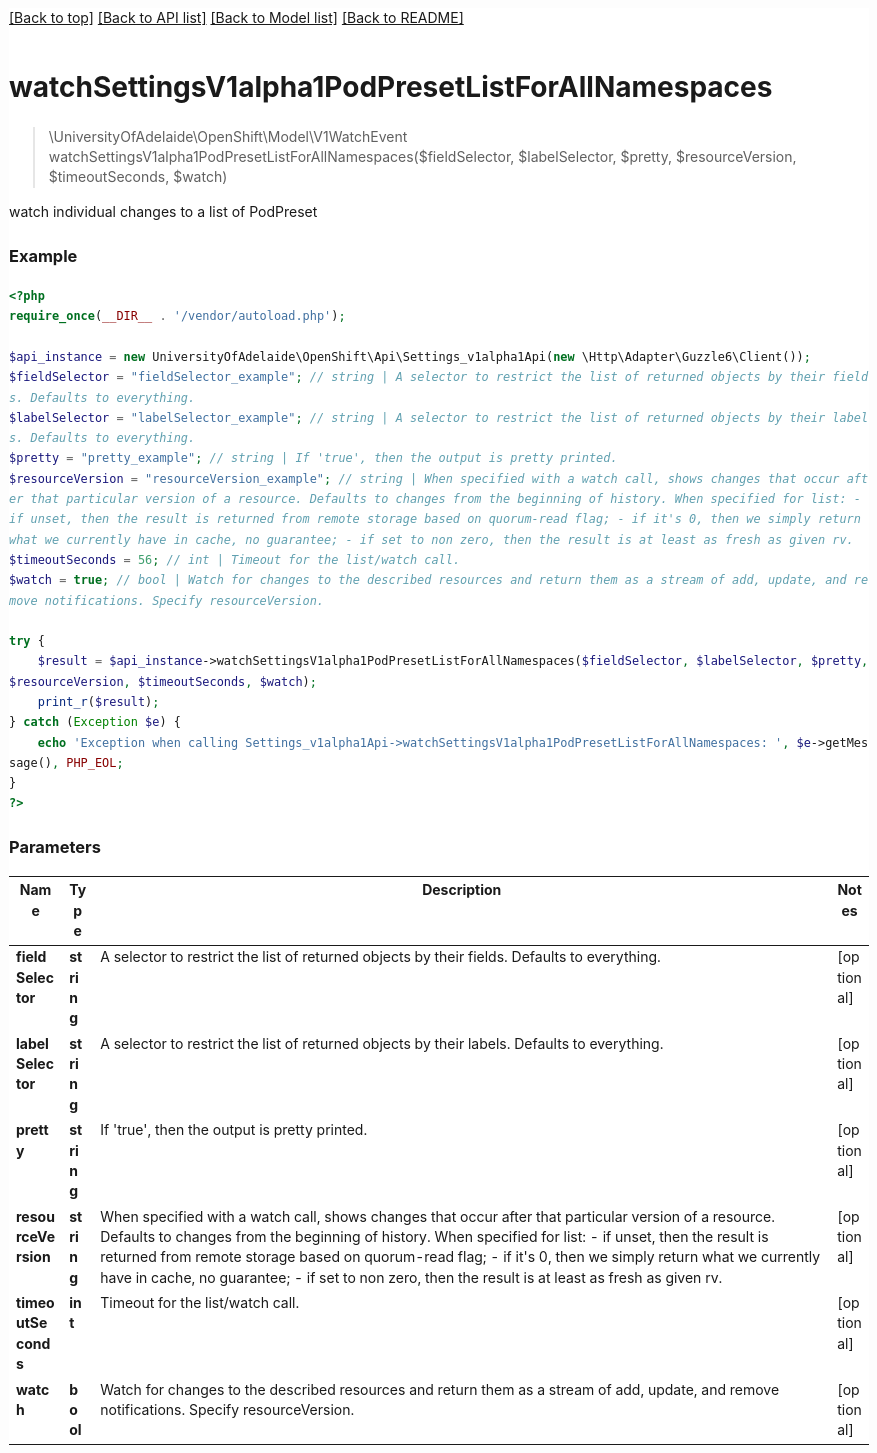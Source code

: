 [[Back to top]](#) [[Back to API list]](../../README.md#documentation-for-api-endpoints) [[Back to Model list]](../../README.md#documentation-for-models) [[Back to README]](../../README.md)

# **watchSettingsV1alpha1PodPresetListForAllNamespaces**
> \UniversityOfAdelaide\OpenShift\Model\V1WatchEvent watchSettingsV1alpha1PodPresetListForAllNamespaces($fieldSelector, $labelSelector, $pretty, $resourceVersion, $timeoutSeconds, $watch)



watch individual changes to a list of PodPreset

### Example
```php
<?php
require_once(__DIR__ . '/vendor/autoload.php');

$api_instance = new UniversityOfAdelaide\OpenShift\Api\Settings_v1alpha1Api(new \Http\Adapter\Guzzle6\Client());
$fieldSelector = "fieldSelector_example"; // string | A selector to restrict the list of returned objects by their fields. Defaults to everything.
$labelSelector = "labelSelector_example"; // string | A selector to restrict the list of returned objects by their labels. Defaults to everything.
$pretty = "pretty_example"; // string | If 'true', then the output is pretty printed.
$resourceVersion = "resourceVersion_example"; // string | When specified with a watch call, shows changes that occur after that particular version of a resource. Defaults to changes from the beginning of history. When specified for list: - if unset, then the result is returned from remote storage based on quorum-read flag; - if it's 0, then we simply return what we currently have in cache, no guarantee; - if set to non zero, then the result is at least as fresh as given rv.
$timeoutSeconds = 56; // int | Timeout for the list/watch call.
$watch = true; // bool | Watch for changes to the described resources and return them as a stream of add, update, and remove notifications. Specify resourceVersion.

try {
    $result = $api_instance->watchSettingsV1alpha1PodPresetListForAllNamespaces($fieldSelector, $labelSelector, $pretty, $resourceVersion, $timeoutSeconds, $watch);
    print_r($result);
} catch (Exception $e) {
    echo 'Exception when calling Settings_v1alpha1Api->watchSettingsV1alpha1PodPresetListForAllNamespaces: ', $e->getMessage(), PHP_EOL;
}
?>
```

### Parameters

Name | Type | Description  | Notes
------------- | ------------- | ------------- | -------------
 **fieldSelector** | **string**| A selector to restrict the list of returned objects by their fields. Defaults to everything. | [optional]
 **labelSelector** | **string**| A selector to restrict the list of returned objects by their labels. Defaults to everything. | [optional]
 **pretty** | **string**| If &#39;true&#39;, then the output is pretty printed. | [optional]
 **resourceVersion** | **string**| When specified with a watch call, shows changes that occur after that particular version of a resource. Defaults to changes from the beginning of history. When specified for list: - if unset, then the result is returned from remote storage based on quorum-read flag; - if it&#39;s 0, then we simply return what we currently have in cache, no guarantee; - if set to non zero, then the result is at least as fresh as given rv. | [optional]
 **timeoutSeconds** | **int**| Timeout for the list/watch call. | [optional]
 **watch** | **bool**| Watch for changes to the described resources and return them as a stream of add, update, and remove notifications. Specify resourceVersion. | [optional]
